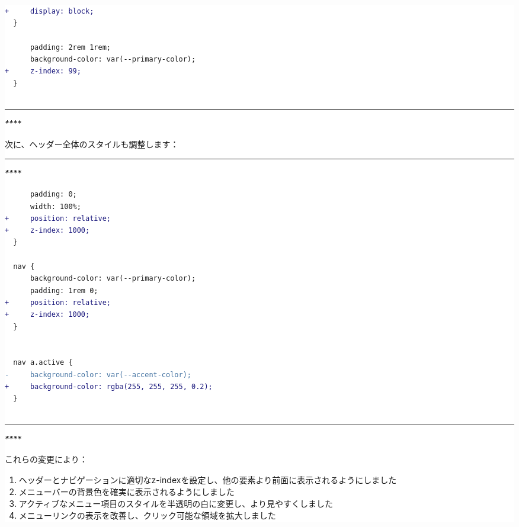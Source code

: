 ```diff
+     display: block;
  }
  
      padding: 2rem 1rem;
      background-color: var(--primary-color);
+     z-index: 99;
  }
  
```

---

_****_



次に、ヘッダー全体のスタイルも調整します：

---

_****_

```diff
      padding: 0;
      width: 100%;
+     position: relative;
+     z-index: 1000;
  }
  
  nav {
      background-color: var(--primary-color);
      padding: 1rem 0;
+     position: relative;
+     z-index: 1000;
  }
  
  
  nav a.active {
-     background-color: var(--accent-color);
+     background-color: rgba(255, 255, 255, 0.2);
  }
  
```

---

_****_



これらの変更により：

1. ヘッダーとナビゲーションに適切なz-indexを設定し、他の要素より前面に表示されるようにしました
2. メニューバーの背景色を確実に表示されるようにしました
3. アクティブなメニュー項目のスタイルを半透明の白に変更し、より見やすくしました
4. メニューリンクの表示を改善し、クリック可能な領域を拡大しました

